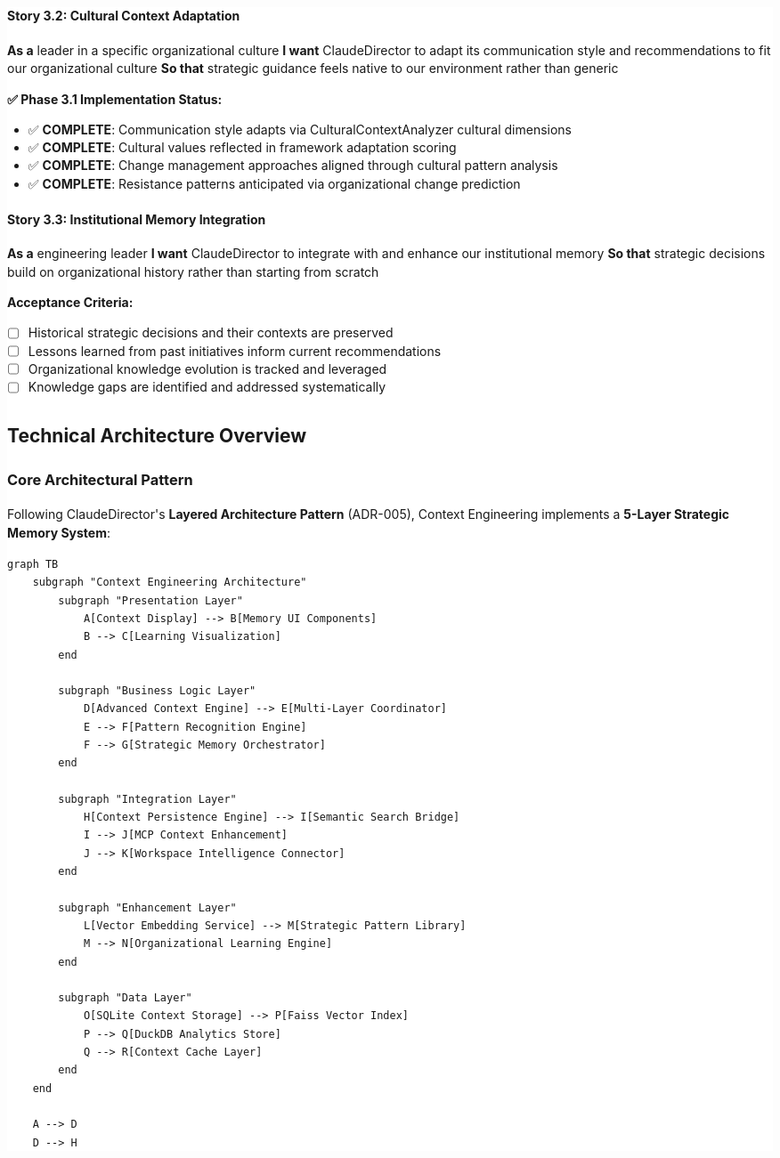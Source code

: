 #### Story 3.2: Cultural Context Adaptation
**As a** leader in a specific organizational culture
**I want** ClaudeDirector to adapt its communication style and recommendations to fit our organizational culture
**So that** strategic guidance feels native to our environment rather than generic

**✅ Phase 3.1 Implementation Status:**
- ✅ **COMPLETE**: Communication style adapts via CulturalContextAnalyzer cultural dimensions
- ✅ **COMPLETE**: Cultural values reflected in framework adaptation scoring
- ✅ **COMPLETE**: Change management approaches aligned through cultural pattern analysis
- ✅ **COMPLETE**: Resistance patterns anticipated via organizational change prediction

#### Story 3.3: Institutional Memory Integration
**As a** engineering leader
**I want** ClaudeDirector to integrate with and enhance our institutional memory
**So that** strategic decisions build on organizational history rather than starting from scratch

**Acceptance Criteria:**
- [ ] Historical strategic decisions and their contexts are preserved
- [ ] Lessons learned from past initiatives inform current recommendations
- [ ] Organizational knowledge evolution is tracked and leveraged
- [ ] Knowledge gaps are identified and addressed systematically

## Technical Architecture Overview

### Core Architectural Pattern

Following ClaudeDirector's **Layered Architecture Pattern** (ADR-005), Context Engineering implements a **5-Layer Strategic Memory System**:

```mermaid
graph TB
    subgraph "Context Engineering Architecture"
        subgraph "Presentation Layer"
            A[Context Display] --> B[Memory UI Components]
            B --> C[Learning Visualization]
        end

        subgraph "Business Logic Layer"
            D[Advanced Context Engine] --> E[Multi-Layer Coordinator]
            E --> F[Pattern Recognition Engine]
            F --> G[Strategic Memory Orchestrator]
        end

        subgraph "Integration Layer"
            H[Context Persistence Engine] --> I[Semantic Search Bridge]
            I --> J[MCP Context Enhancement]
            J --> K[Workspace Intelligence Connector]
        end

        subgraph "Enhancement Layer"
            L[Vector Embedding Service] --> M[Strategic Pattern Library]
            M --> N[Organizational Learning Engine]
        end

        subgraph "Data Layer"
            O[SQLite Context Storage] --> P[Faiss Vector Index]
            P --> Q[DuckDB Analytics Store]
            Q --> R[Context Cache Layer]
        end
    end

    A --> D
    D --> H
```